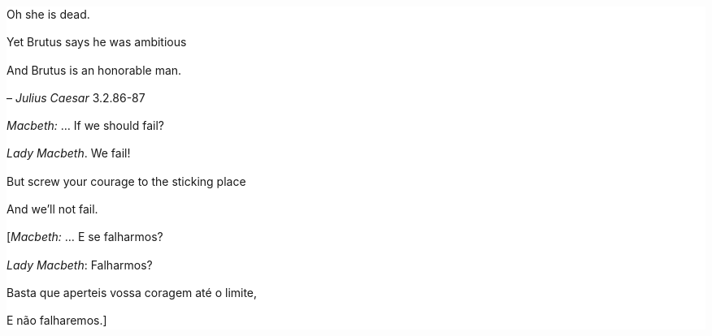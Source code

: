 
Oh she is dead.

</div>
<div class="class_sav">


Yet Brutus says he was ambitious

</div>
<div class="class_s7h">


And Brutus is an honorable man.

</div>
<div class="class_s1h">


– *Julius Caesar* 3.2.86-87

</div>
<div class="class_sav">

*Macbeth:* … If we should fail?

</div>
<div class="class_s7h">

*Lady Macbeth*. We fail!

</div>
<div class="class_s7h">


But screw your courage to the sticking place

</div>
<div class="class_s7h">


And we’ll not fail.

</div>
<div class="class_s7h">


\[*Macbeth:* … E se falharmos?

</div>
<div class="class_s7h">

*Lady Macbeth*: Falharmos?

</div>
<div class="class_s7h">


Basta que aperteis vossa coragem até o limite,

</div>
<div class="class_s7h">


E não falharemos.\]
